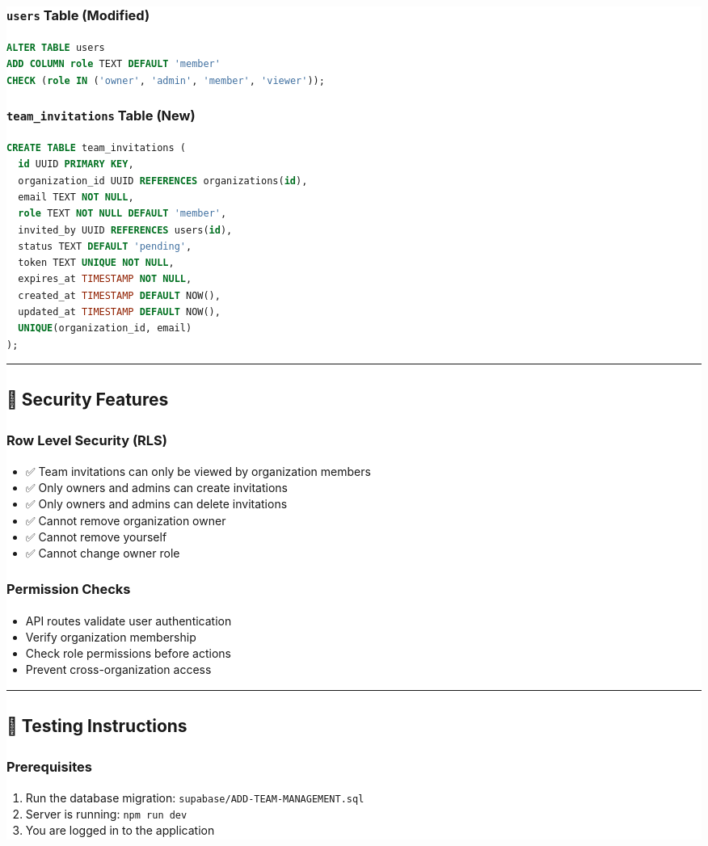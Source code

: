 ### `users` Table (Modified)
```sql
ALTER TABLE users
ADD COLUMN role TEXT DEFAULT 'member' 
CHECK (role IN ('owner', 'admin', 'member', 'viewer'));
```

### `team_invitations` Table (New)
```sql
CREATE TABLE team_invitations (
  id UUID PRIMARY KEY,
  organization_id UUID REFERENCES organizations(id),
  email TEXT NOT NULL,
  role TEXT NOT NULL DEFAULT 'member',
  invited_by UUID REFERENCES users(id),
  status TEXT DEFAULT 'pending',
  token TEXT UNIQUE NOT NULL,
  expires_at TIMESTAMP NOT NULL,
  created_at TIMESTAMP DEFAULT NOW(),
  updated_at TIMESTAMP DEFAULT NOW(),
  UNIQUE(organization_id, email)
);
```

---

## 🔐 Security Features

### Row Level Security (RLS)
- ✅ Team invitations can only be viewed by organization members
- ✅ Only owners and admins can create invitations
- ✅ Only owners and admins can delete invitations
- ✅ Cannot remove organization owner
- ✅ Cannot remove yourself
- ✅ Cannot change owner role

### Permission Checks
- API routes validate user authentication
- Verify organization membership
- Check role permissions before actions
- Prevent cross-organization access

---

## 🧪 Testing Instructions

### Prerequisites
1. Run the database migration: `supabase/ADD-TEAM-MANAGEMENT.sql`
2. Server is running: `npm run dev`
3. You are logged in to the application
